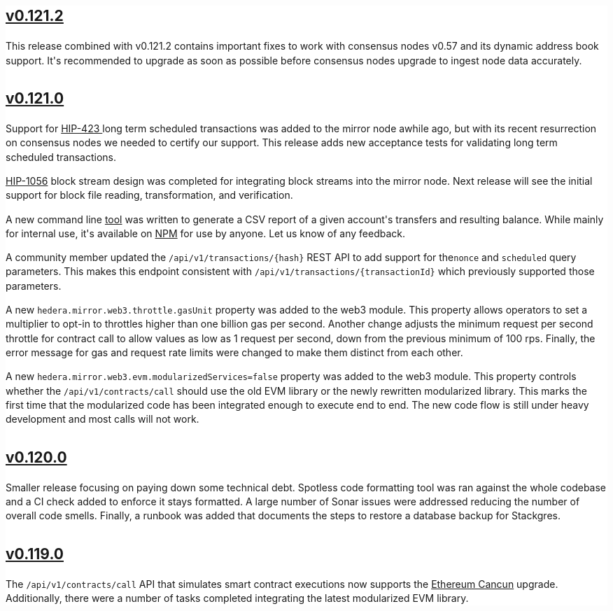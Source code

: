 ## [v0.121.2](https://github.com/hashgraph/hedera-mirror-node/releases/tag/v0.121.2)

This release combined with v0.121.2 contains important fixes to work with consensus nodes v0.57 and its dynamic address book support. It's recommended to upgrade as soon as possible before consensus nodes upgrade to ingest node data accurately.

## [v0.121.0](https://github.com/hashgraph/hedera-mirror-node/releases/tag/v0.121.0)

Support for [HIP-423 ](https://hips.hedera.com/hip/hip-423)long term scheduled transactions was added to the mirror node awhile ago, but with its recent resurrection on consensus nodes we needed to certify our support. This release adds new acceptance tests for validating long term scheduled transactions.

[HIP-1056](https://github.com/hashgraph/hedera-improvement-proposal/pull/1081) block stream design was completed for integrating block streams into the mirror node. Next release will see the initial support for block file reading, transformation, and verification.

A new command line [tool](https://github.com/hashgraph/hedera-mirror-node/tree/main/tools/mirror-report) was written to generate a CSV report of a given account's transfers and resulting balance. While mainly for internal use, it's available on [NPM](https://www.npmjs.com/package/@hashgraph/mirror-report) for use by anyone. Let us know of any feedback.

A community member updated the `/api/v1/transactions/{hash}` REST API to add support for the`nonce` and `scheduled` query parameters. This makes this endpoint consistent with `/api/v1/transactions/{transactionId}` which previously supported those parameters.

A new `hedera.mirror.web3.throttle.gasUnit` property was added to the web3 module. This property allows operators to set a multiplier to opt-in to throttles higher than one billion gas per second. Another change adjusts the minimum request per second throttle for contract call to allow values as low as 1 request per second, down from the previous minimum of 100 rps. Finally, the error message for gas and request rate limits were changed to make them distinct from each other.

A new `hedera.mirror.web3.evm.modularizedServices=false` property was added to the web3 module. This property controls whether the `/api/v1/contracts/call` should use the old EVM library or the newly rewritten modularized library. This marks the first time that the modularized code has been integrated enough to execute end to end. The new code flow is still under heavy development and most calls will not work.

## [v0.120.0](https://github.com/hashgraph/hedera-mirror-node/releases/tag/v0.120.0)

Smaller release focusing on paying down some technical debt. Spotless code formatting tool was ran against the whole codebase and a CI check added to enforce it stays formatted. A large number of Sonar issues were addressed reducing the number of overall code smells. Finally, a runbook was added that documents the steps to restore a database backup for Stackgres.

## [v0.119.0](https://github.com/hashgraph/hedera-mirror-node/releases/tag/v0.119.0)

The `/api/v1/contracts/call` API that simulates smart contract executions now supports the [Ethereum Cancun](https://ethereum.org/en/roadmap/dencun/) upgrade. Additionally, there were a number of tasks completed integrating the latest modularized EVM library.
